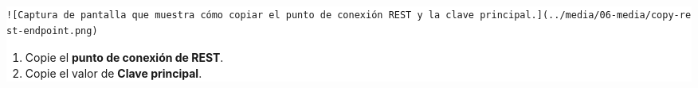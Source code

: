    ![Captura de pantalla que muestra cómo copiar el punto de conexión REST y la clave principal.](../media/06-media/copy-rest-endpoint.png)
1. Copie el **punto de conexión de REST**.
1. Copie el valor de **Clave principal**.
